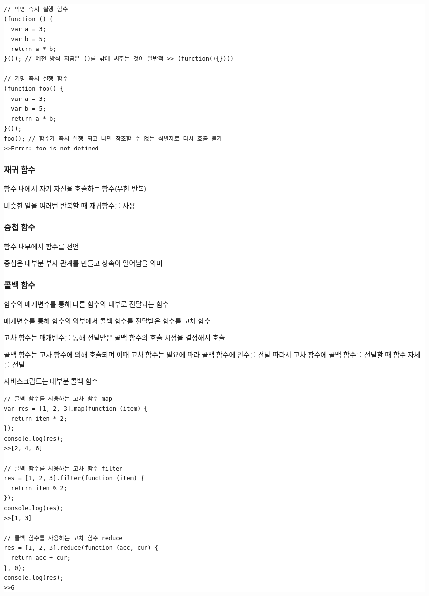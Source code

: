 ```
// 익명 즉시 실행 함수
(function () {
  var a = 3;
  var b = 5;
  return a * b;
}()); // 예전 방식 지금은 ()를 밖에 써주는 것이 일반적 >> (function(){})()

// 기명 즉시 실행 함수
(function foo() {
  var a = 3;
  var b = 5;
  return a * b;
}());
foo(); // 함수가 즉시 실행 되고 나면 참조할 수 없는 식별자로 다시 호출 불가
>>Error: foo is not defined
```

### 재귀 함수

함수 내에서 자기 자신을 호출하는 함수(무한 반복)

비슷한 일을 여러번 반복할 때 재귀함수를 사용

### 중첩 함수

함수 내부에서 함수를 선언

중첩은 대부분 부자 관계를 만들고 상속이 일어남을 의미

### 콜백 함수

함수의 매개변수를 통해 다른 함수의 내부로 전달되는 함수

매개변수를 통해 함수의 외부에서 콜백 함수를 전달받은 함수를 고차 함수

고차 함수는 매개변수를 통해 전달받은 콜백 함수의 호출 시점을 결정해서 호출

콜백 함수는 고차 함수에 의해 호출되며 이때 고차 함수는 필요에 따라 콜백 함수에 인수를 전달 따라서 고차 함수에 콜백 함수를 전달할 때 함수 자체를 전달

자바스크립트는 대부분 콜백 함수

```
// 콜백 함수를 사용하는 고차 함수 map
var res = [1, 2, 3].map(function (item) {
  return item * 2;
});
console.log(res);
>>[2, 4, 6]

// 콜백 함수를 사용하는 고차 함수 filter
res = [1, 2, 3].filter(function (item) {
  return item % 2;
});
console.log(res);
>>[1, 3]

// 콜백 함수를 사용하는 고차 함수 reduce
res = [1, 2, 3].reduce(function (acc, cur) {
  return acc + cur;
}, 0);
console.log(res);
>>6
```
